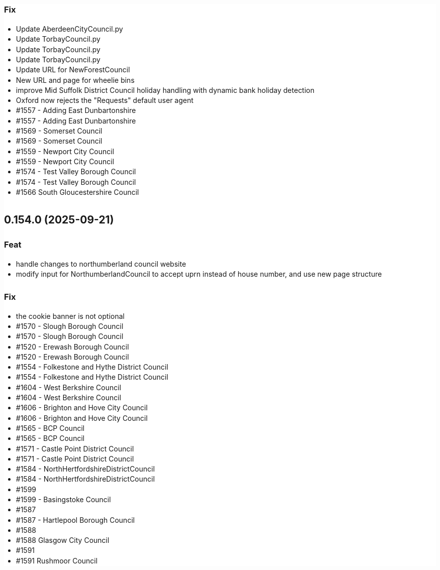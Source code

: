 ### Fix

- Update AberdeenCityCouncil.py
- Update TorbayCouncil.py
- Update TorbayCouncil.py
- Update TorbayCouncil.py
- Update URL for NewForestCouncil
- New URL and page for wheelie bins
- improve Mid Suffolk District Council holiday handling with dynamic bank holiday detection
- Oxford now rejects the "Requests" default user agent
- #1557 - Adding East Dunbartonshire
- #1557 - Adding East Dunbartonshire
- #1569 - Somerset Council
- #1569 - Somerset Council
- #1559 - Newport City Council
- #1559 - Newport City Council
- #1574 - Test Valley Borough Council
- #1574 - Test Valley Borough Council
- #1566 South Gloucestershire Council

## 0.154.0 (2025-09-21)

### Feat

- handle changes to northumberland council website
- modify input for NorthumberlandCouncil to accept uprn instead of house number, and use new page structure

### Fix

- the cookie banner is not optional
- #1570 - Slough Borough Council
- #1570 - Slough Borough Council
- #1520 - Erewash Borough Council
- #1520 - Erewash Borough Council
- #1554 - Folkestone and Hythe District Council
- #1554 - Folkestone and Hythe District Council
- #1604 - West Berkshire Council
- #1604 - West Berkshire Council
- #1606 - Brighton and Hove City Council
- #1606 - Brighton and Hove City Council
- #1565 - BCP Council
- #1565 - BCP Council
- #1571 - Castle Point District Council
- #1571 - Castle Point District Council
- #1584 - NorthHertfordshireDistrictCouncil
- #1584 - NorthHertfordshireDistrictCouncil
- #1599
- #1599 - Basingstoke Council
- #1587
- #1587 - Hartlepool Borough Council
- #1588
- #1588 Glasgow City Council
- #1591
- #1591 Rushmoor Council
